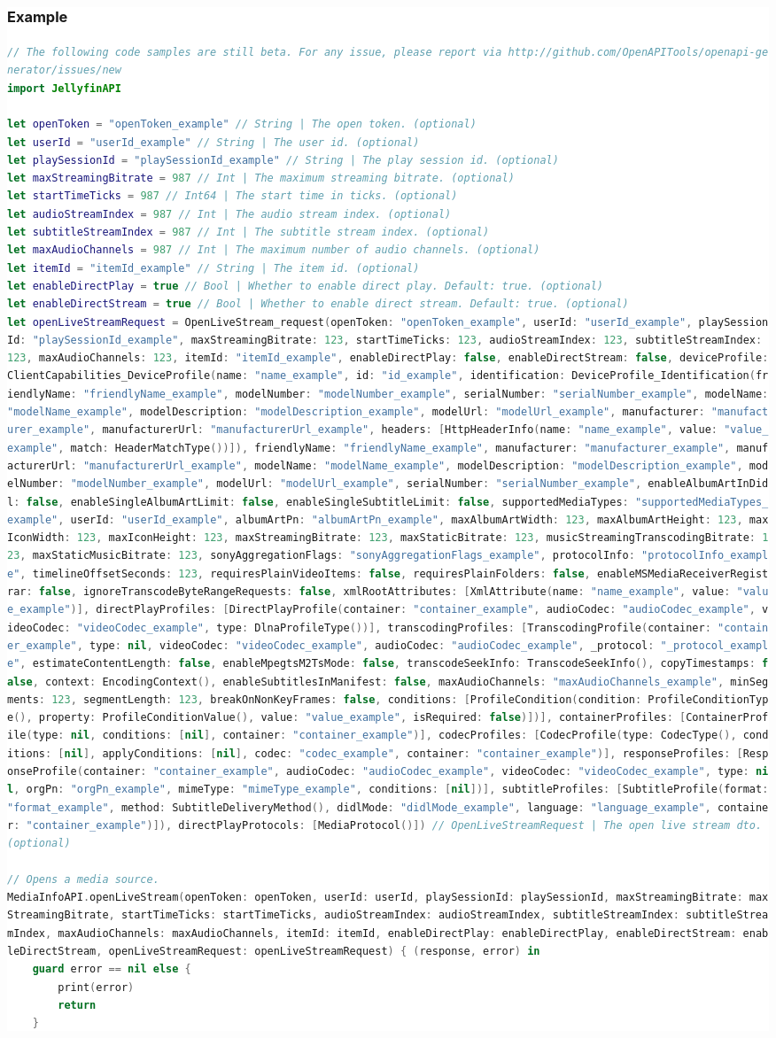 ### Example
```swift
// The following code samples are still beta. For any issue, please report via http://github.com/OpenAPITools/openapi-generator/issues/new
import JellyfinAPI

let openToken = "openToken_example" // String | The open token. (optional)
let userId = "userId_example" // String | The user id. (optional)
let playSessionId = "playSessionId_example" // String | The play session id. (optional)
let maxStreamingBitrate = 987 // Int | The maximum streaming bitrate. (optional)
let startTimeTicks = 987 // Int64 | The start time in ticks. (optional)
let audioStreamIndex = 987 // Int | The audio stream index. (optional)
let subtitleStreamIndex = 987 // Int | The subtitle stream index. (optional)
let maxAudioChannels = 987 // Int | The maximum number of audio channels. (optional)
let itemId = "itemId_example" // String | The item id. (optional)
let enableDirectPlay = true // Bool | Whether to enable direct play. Default: true. (optional)
let enableDirectStream = true // Bool | Whether to enable direct stream. Default: true. (optional)
let openLiveStreamRequest = OpenLiveStream_request(openToken: "openToken_example", userId: "userId_example", playSessionId: "playSessionId_example", maxStreamingBitrate: 123, startTimeTicks: 123, audioStreamIndex: 123, subtitleStreamIndex: 123, maxAudioChannels: 123, itemId: "itemId_example", enableDirectPlay: false, enableDirectStream: false, deviceProfile: ClientCapabilities_DeviceProfile(name: "name_example", id: "id_example", identification: DeviceProfile_Identification(friendlyName: "friendlyName_example", modelNumber: "modelNumber_example", serialNumber: "serialNumber_example", modelName: "modelName_example", modelDescription: "modelDescription_example", modelUrl: "modelUrl_example", manufacturer: "manufacturer_example", manufacturerUrl: "manufacturerUrl_example", headers: [HttpHeaderInfo(name: "name_example", value: "value_example", match: HeaderMatchType())]), friendlyName: "friendlyName_example", manufacturer: "manufacturer_example", manufacturerUrl: "manufacturerUrl_example", modelName: "modelName_example", modelDescription: "modelDescription_example", modelNumber: "modelNumber_example", modelUrl: "modelUrl_example", serialNumber: "serialNumber_example", enableAlbumArtInDidl: false, enableSingleAlbumArtLimit: false, enableSingleSubtitleLimit: false, supportedMediaTypes: "supportedMediaTypes_example", userId: "userId_example", albumArtPn: "albumArtPn_example", maxAlbumArtWidth: 123, maxAlbumArtHeight: 123, maxIconWidth: 123, maxIconHeight: 123, maxStreamingBitrate: 123, maxStaticBitrate: 123, musicStreamingTranscodingBitrate: 123, maxStaticMusicBitrate: 123, sonyAggregationFlags: "sonyAggregationFlags_example", protocolInfo: "protocolInfo_example", timelineOffsetSeconds: 123, requiresPlainVideoItems: false, requiresPlainFolders: false, enableMSMediaReceiverRegistrar: false, ignoreTranscodeByteRangeRequests: false, xmlRootAttributes: [XmlAttribute(name: "name_example", value: "value_example")], directPlayProfiles: [DirectPlayProfile(container: "container_example", audioCodec: "audioCodec_example", videoCodec: "videoCodec_example", type: DlnaProfileType())], transcodingProfiles: [TranscodingProfile(container: "container_example", type: nil, videoCodec: "videoCodec_example", audioCodec: "audioCodec_example", _protocol: "_protocol_example", estimateContentLength: false, enableMpegtsM2TsMode: false, transcodeSeekInfo: TranscodeSeekInfo(), copyTimestamps: false, context: EncodingContext(), enableSubtitlesInManifest: false, maxAudioChannels: "maxAudioChannels_example", minSegments: 123, segmentLength: 123, breakOnNonKeyFrames: false, conditions: [ProfileCondition(condition: ProfileConditionType(), property: ProfileConditionValue(), value: "value_example", isRequired: false)])], containerProfiles: [ContainerProfile(type: nil, conditions: [nil], container: "container_example")], codecProfiles: [CodecProfile(type: CodecType(), conditions: [nil], applyConditions: [nil], codec: "codec_example", container: "container_example")], responseProfiles: [ResponseProfile(container: "container_example", audioCodec: "audioCodec_example", videoCodec: "videoCodec_example", type: nil, orgPn: "orgPn_example", mimeType: "mimeType_example", conditions: [nil])], subtitleProfiles: [SubtitleProfile(format: "format_example", method: SubtitleDeliveryMethod(), didlMode: "didlMode_example", language: "language_example", container: "container_example")]), directPlayProtocols: [MediaProtocol()]) // OpenLiveStreamRequest | The open live stream dto. (optional)

// Opens a media source.
MediaInfoAPI.openLiveStream(openToken: openToken, userId: userId, playSessionId: playSessionId, maxStreamingBitrate: maxStreamingBitrate, startTimeTicks: startTimeTicks, audioStreamIndex: audioStreamIndex, subtitleStreamIndex: subtitleStreamIndex, maxAudioChannels: maxAudioChannels, itemId: itemId, enableDirectPlay: enableDirectPlay, enableDirectStream: enableDirectStream, openLiveStreamRequest: openLiveStreamRequest) { (response, error) in
    guard error == nil else {
        print(error)
        return
    }
```